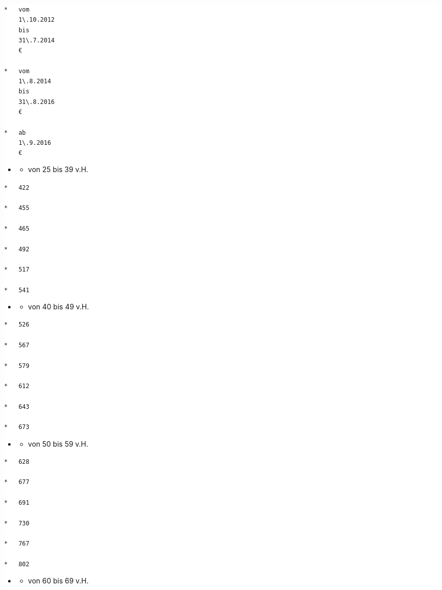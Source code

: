     *   vom
        1\.10.2012
        bis
        31\.7.2014
        €

    *   vom
        1\.8.2014
        bis
        31\.8.2016
        €

    *   ab
        1\.9.2016
        €


*    *   von 25 bis 39 v.H.

    *   422

    *   455

    *   465

    *   492

    *   517

    *   541


*    *   von 40 bis 49 v.H.

    *   526

    *   567

    *   579

    *   612

    *   643

    *   673


*    *   von 50 bis 59 v.H.

    *   628

    *   677

    *   691

    *   730

    *   767

    *   802


*    *   von 60 bis 69 v.H.
